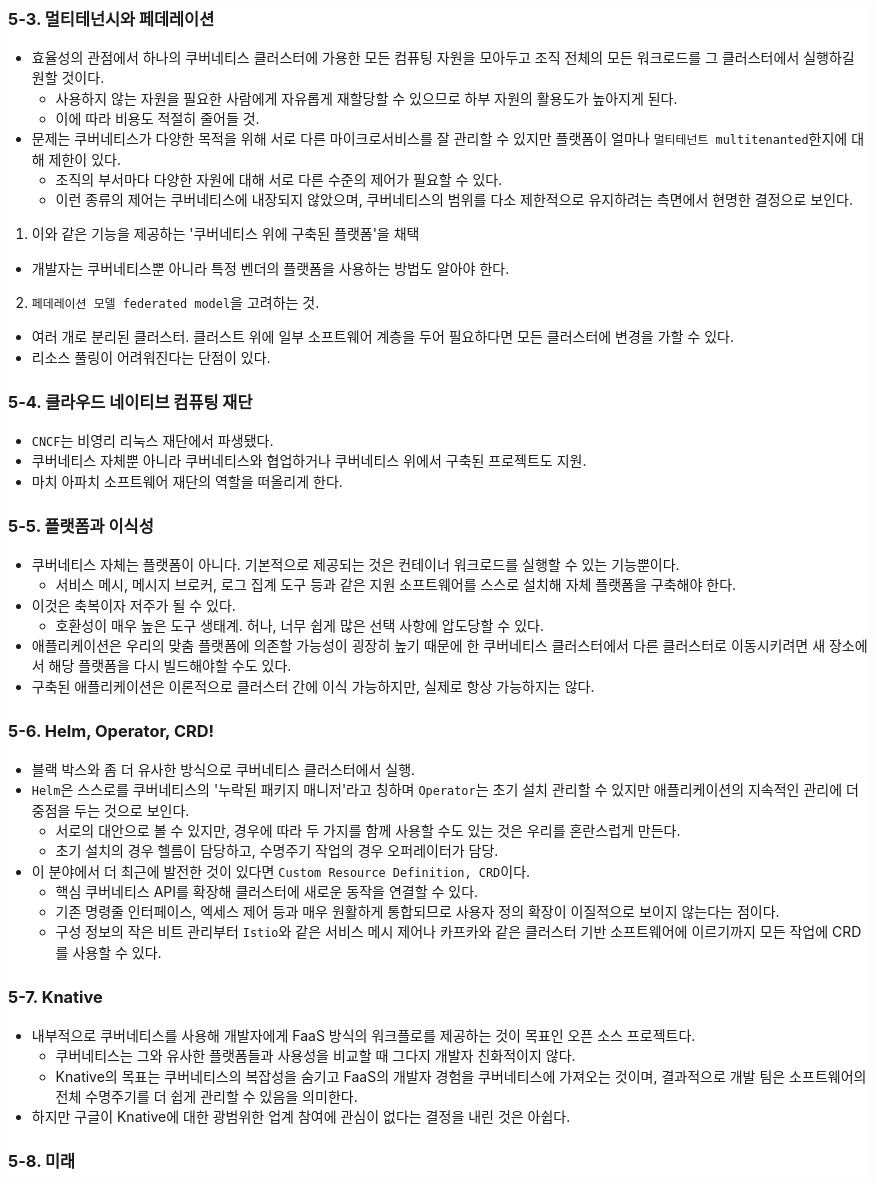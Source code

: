 ### 5-3. 멀티테넌시와 페데레이션

- 효율성의 관점에서 하나의 쿠버네티스 클러스터에 가용한 모든 컴퓨팅 자원을 모아두고 조직 전체의 모든 워크로드를 그 클러스터에서 실행하길 원할 것이다.
  - 사용하지 않는 자원을 필요한 사람에게 자유롭게 재할당할 수 있으므로 하부 자원의 활용도가 높아지게 된다.
  - 이에 따라 비용도 적절히 줄어들 것.
- 문제는 쿠버네티스가 다양한 목적을 위해 서로 다른 마이크로서비스를 잘 관리할 수 있지만 플랫폼이 얼마나 `멀티테넌트 multitenanted`한지에 대해 제한이 있다.
  - 조직의 부서마다 다양한 자원에 대해 서로 다른 수준의 제어가 필요할 수 있다.
  - 이런 종류의 제어는 쿠버네티스에 내장되지 않았으며, 쿠버네티스의 범위를 다소 제한적으로 유지하려는 측면에서 현명한 결정으로 보인다.

1. 이와 같은 기능을 제공하는 '쿠버네티스 위에 구축된 플랫폼'을 채택
  - 개발자는 쿠버네티스뿐 아니라 특정 벤더의 플랫폼을 사용하는 방법도 알아야 한다.
2. `페데레이션 모델 federated model`을 고려하는 것. 
  - 여러 개로 분리된 클러스터. 클러스트 위에 일부 소프트웨어 계층을 두어 필요하다면 모든 클러스터에 변경을 가할 수 있다.
  - 리소스 풀링이 어려워진다는 단점이 있다.

### 5-4. 클라우드 네이티브 컴퓨팅 재단

- `CNCF`는 비영리 리눅스 재단에서 파생됐다.
- 쿠버네티스 자체뿐 아니라 쿠버네티스와 협업하거나 쿠버네티스 위에서 구축된 프로젝트도 지원.
- 마치 아파치 소프트웨어 재단의 역할을 떠올리게 한다.

### 5-5. 플랫폼과 이식성

- 쿠버네티스 자체는 플랫폼이 아니다. 기본적으로 제공되는 것은 컨테이너 워크로드를 실행할 수 있는 기능뿐이다.
  - 서비스 메시, 메시지 브로커, 로그 집계 도구 등과 같은 지원 소프트웨어를 스스로 설치해 자체 플랫폼을 구축해야 한다.
- 이것은 축복이자 저주가 될 수 있다.
  - 호환성이 매우 높은 도구 생태계. 허나, 너무 쉽게 많은 선택 사항에 압도당할 수 있다.
- 애플리케이션은 우리의 맞춤 플랫폼에 의존할 가능성이 굉장히 높기 때문에 한 쿠버네티스 클러스터에서 다른 클러스터로 이동시키려면 새 장소에서 해당 플랫폼을 다시 빌드해야할 수도 있다.
- 구축된 애플리케이션은 이론적으로 클러스터 간에 이식 가능하지만, 실제로 항상 가능하지는 않다.

### 5-6. Helm, Operator, CRD!

- 블랙 박스와 좀 더 유사한 방식으로 쿠버네티스 클러스터에서 실행.
- `Helm`은 스스로를 쿠버네티스의 '누락된 패키지 매니저'라고 칭하며 `Operator`는 초기 설치 관리할 수 있지만 애플리케이션의 지속적인 관리에 더 중점을 두는 것으로 보인다.
  - 서로의 대안으로 볼 수 있지만, 경우에 따라 두 가지를 함께 사용할 수도 있는 것은 우리를 혼란스럽게 만든다.
  - 초기 설치의 경우 헬름이 담당하고, 수명주기 작업의 경우 오퍼레이터가 담당.
- 이 분야에서 더 최근에 발전한 것이 있다면 `Custom Resource Definition, CRD`이다.
  - 핵심 쿠버네티스 API를 확장해 클러스터에 새로운 동작을 연결할 수 있다.
  - 기존 명령줄 인터페이스, 엑세스 제어 등과 매우 원활하게 통합되므로 사용자 정의 확장이 이질적으로 보이지 않는다는 점이다.
  - 구성 정보의 작은 비트 관리부터 `Istio`와 같은 서비스 메시 제어나 카프카와 같은 클러스터 기반 소프트웨어에 이르기까지 모든 작업에 CRD를 사용할 수 있다.

### 5-7. Knative

- 내부적으로 쿠버네티스를 사용해 개발자에게 FaaS 방식의 워크플로를 제공하는 것이 목표인 오픈 소스 프로젝트다.
  - 쿠버네티스는 그와 유사한 플랫폼들과 사용성을 비교할 때 그다지 개발자 친화적이지 않다.
  - Knative의 목표는 쿠버네티스의 복잡성을 숨기고 FaaS의 개발자 경험을 쿠버네티스에 가져오는 것이며, 결과적으로 개발 팀은 소프트웨어의 전체 수명주기를 더 쉽게 관리할 수 있음을 의미한다.
- 하지만 구글이 Knative에 대한 광범위한 업계 참여에 관심이 없다는 결정을 내린 것은 아쉽다.

### 5-8. 미래
